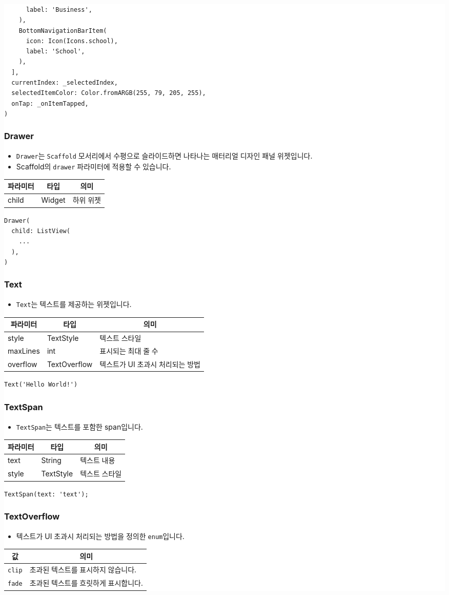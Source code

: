 ```
      label: 'Business',
    ),
    BottomNavigationBarItem(
      icon: Icon(Icons.school),
      label: 'School',
    ),
  ],
  currentIndex: _selectedIndex,
  selectedItemColor: Color.fromARGB(255, 79, 205, 255),
  onTap: _onItemTapped,
)
```

### Drawer
- `Drawer`는 `Scaffold` 모서리에서 수평으로 슬라이드하면 나타나는 매터리얼 디자인 패널 위젯입니다.
- Scaffold의 `drawer` 파라미터에 적용할 수 있습니다.

|파라미터|타입|의미|
|---|---|---|
|child|Widget|하위 위젯|

```
Drawer(
  child: ListView(
    ...
  ),
)
```

### Text
- `Text`는 텍스트를 제공하는 위젯입니다.

|파라미터|타입|의미|
|---|---|---|
|style|TextStyle|텍스트 스타일|
|maxLines|int|표시되는 최대 줄 수|
|overflow|TextOverflow|텍스트가 UI 초과시 처리되는 방법|

```
Text('Hello World!')
```

### TextSpan
- `TextSpan`는 텍스트를 포함한 span입니다.

|파라미터|타입|의미|
|---|---|---|
|text|String|텍스트 내용|
|style|TextStyle|텍스트 스타일|

```
TextSpan(text: 'text');
```

### TextOverflow
- 텍스트가 UI 초과시 처리되는 방법을 정의한 `enum`입니다.

|값|의미|
|---|---|
|`clip`|초과된 텍스트를 표시하지 않습니다.|
|`fade`|초과된 텍스트를 흐릿하게 표시합니다.|